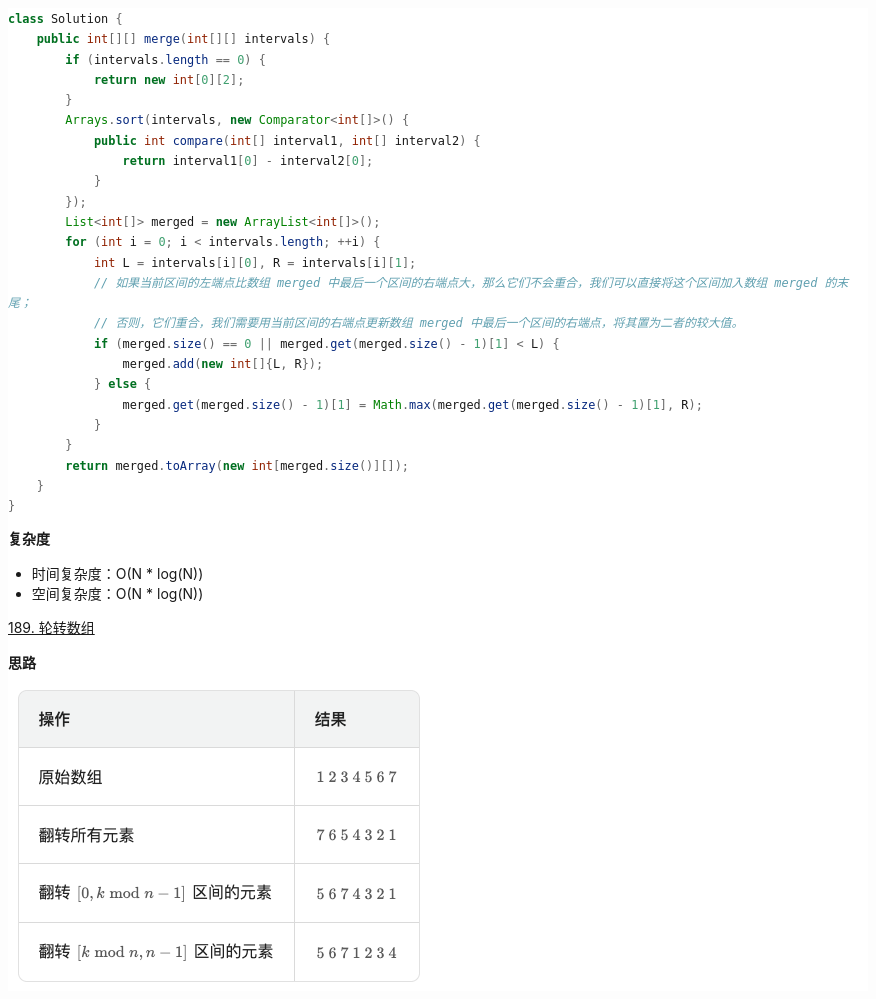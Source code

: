 ```java
class Solution {
    public int[][] merge(int[][] intervals) {
        if (intervals.length == 0) {
            return new int[0][2];
        }
        Arrays.sort(intervals, new Comparator<int[]>() {
            public int compare(int[] interval1, int[] interval2) {
                return interval1[0] - interval2[0];
            }
        });
        List<int[]> merged = new ArrayList<int[]>();
        for (int i = 0; i < intervals.length; ++i) {
            int L = intervals[i][0], R = intervals[i][1];
            // 如果当前区间的左端点比数组 merged 中最后一个区间的右端点大，那么它们不会重合，我们可以直接将这个区间加入数组 merged 的末尾；
            // 否则，它们重合，我们需要用当前区间的右端点更新数组 merged 中最后一个区间的右端点，将其置为二者的较大值。
            if (merged.size() == 0 || merged.get(merged.size() - 1)[1] < L) {
                merged.add(new int[]{L, R});
            } else {
                merged.get(merged.size() - 1)[1] = Math.max(merged.get(merged.size() - 1)[1], R);
            }
        }
        return merged.toArray(new int[merged.size()][]);
    }
}
```

**复杂度**

- 时间复杂度：O(N * log(N))
- 空间复杂度：O(N * log(N))



[189. 轮转数组](https://leetcode.cn/problems/rotate-array/)

**思路**

![image-20231122222408712](img/image-20231122222408712-0663050.png)
